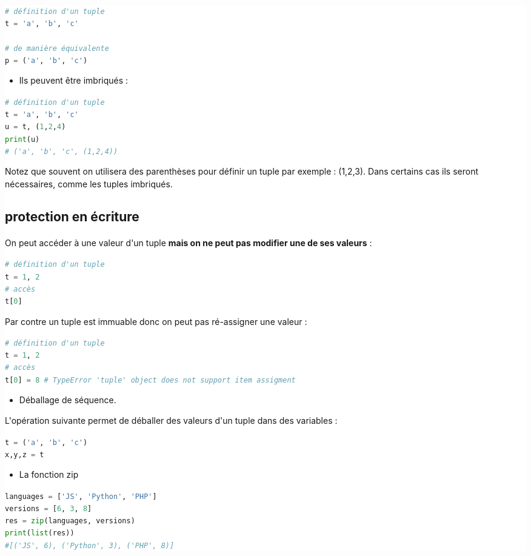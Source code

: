 ```python
# définition d'un tuple
t = 'a', 'b', 'c'

# de manière équivalente
p = ('a', 'b', 'c')
```

- Ils peuvent être imbriqués :

```python
# définition d'un tuple
t = 'a', 'b', 'c'
u = t, (1,2,4)
print(u)
# ('a', 'b', 'c', (1,2,4))
```

Notez que souvent on utilisera des parenthèses pour définir un tuple par exemple : (1,2,3). Dans certains cas ils seront nécessaires, comme les tuples imbriqués.

## protection en écriture

 On peut accéder à une valeur d'un tuple **mais on ne peut pas modifier une de ses valeurs** :

```python
# définition d'un tuple
t = 1, 2
# accès
t[0]
```

Par contre un tuple est immuable donc on peut pas ré-assigner une valeur :

```python
# définition d'un tuple
t = 1, 2
# accès
t[0] = 8 # TypeError 'tuple' object does not support item assigment
```

- Déballage de séquence. 

L'opération suivante permet de déballer des valeurs d'un tuple dans des variables :

```python
t = ('a', 'b', 'c')
x,y,z = t
```

- La fonction zip 

```python
languages = ['JS', 'Python', 'PHP'] 
versions = [6, 3, 8] 
res = zip(languages, versions)
print(list(res))
#[('JS', 6), ('Python', 3), ('PHP', 8)]
 ```
